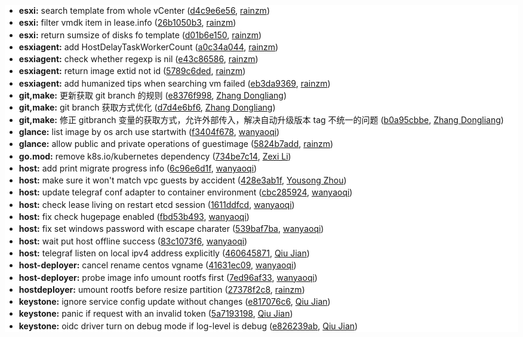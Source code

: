 - **esxi:** search template from whole vCenter ([d4c9e6e56](https://github.com/yunionio/cloudpods/commit/d4c9e6e562d5128b7df150ebabfc1367ec184902), [rainzm](mailto:mjoycarry@gmail.com))
- **esxi:** filter vmdk item in lease.info ([26b1050b3](https://github.com/yunionio/cloudpods/commit/26b1050b31334c34041c9c9b12e16e65a70177f9), [rainzm](mailto:mjoycarry@gmail.com))
- **esxi:** return sumsize of disks fo template ([d01b6e150](https://github.com/yunionio/cloudpods/commit/d01b6e15020af02692b9c4c5d558feb50be33e1f), [rainzm](mailto:mjoycarry@gmail.com))
- **esxiagent:** add HostDelayTaskWorkerCount ([a0c34a044](https://github.com/yunionio/cloudpods/commit/a0c34a044e6e9be7b4df688ea3eb7c774fedec1a), [rainzm](mailto:mjoycarry@gmail.com))
- **esxiagent:** check whether regexp is nil ([e43c86586](https://github.com/yunionio/cloudpods/commit/e43c86586b0550bf02aea883886dd8a02a74843d), [rainzm](mailto:mjoycarry@gmail.com))
- **esxiagent:** return image extid not id ([5789c6ded](https://github.com/yunionio/cloudpods/commit/5789c6dedddf313d949495ca3f5e07c846d692a0), [rainzm](mailto:mjoycarry@gmail.com))
- **esxiagent:** add humanized tips when searching vm failed ([eb3da9369](https://github.com/yunionio/cloudpods/commit/eb3da9369d6fbdd1e22a8f8c5352f435d75a9d19), [rainzm](mailto:mjoycarry@gmail.com))
- **git,make:** 更新获取 git branch 的规则 ([e8376f998](https://github.com/yunionio/cloudpods/commit/e8376f99811839cf5bc06760603548f94ce0cb4f), [Zhang Dongliang](mailto:zhangdongliang@yunion.cn))
- **git,make:** git branch 获取方式优化 ([d7d4e6bf6](https://github.com/yunionio/cloudpods/commit/d7d4e6bf6e9ea67b35596c271b7d816a06780a6f), [Zhang Dongliang](mailto:zhangdongliang@yunion.cn))
- **git,make:** 修正 gitbranch 变量的获取方式，允许外部传入，解决自动升级版本 tag 不统一的问题 ([b0a95cbbe](https://github.com/yunionio/cloudpods/commit/b0a95cbbe69d4760018357c75108f51f86af638b), [Zhang Dongliang](mailto:zhangdongliang@yunion.cn))
- **glance:** list image by os arch use startwith ([f3404f678](https://github.com/yunionio/cloudpods/commit/f3404f678c113e2d69f9c5d2f59c34db153bf832), [wanyaoqi](mailto:wanyaoqi@yunionyun.com))
- **glance:** allow public and private operations of guestimage ([5824b7add](https://github.com/yunionio/cloudpods/commit/5824b7add02fc3545244b501a1eaf821e085d08e), [rainzm](mailto:mjoycarry@gmail.com))
- **go.mod:** remove k8s.io/kubernetes dependency ([734be7c14](https://github.com/yunionio/cloudpods/commit/734be7c147350af3b77ad69639610c6e036bcd3c), [Zexi Li](mailto:zexi.li@qq.com))
- **host:** add print migrate progress info ([6c96e6d1f](https://github.com/yunionio/cloudpods/commit/6c96e6d1f81c8e3ff9f556f11120c4e2c57e6979), [wanyaoqi](mailto:wanyaoqi@yunionyun.com))
- **host:** make sure it won't match vpc guests by accident ([428e3ab1f](https://github.com/yunionio/cloudpods/commit/428e3ab1f5eb8cb6052d1c768420f79a06ad0fe6), [Yousong Zhou](mailto:zhouyousong@yunionyun.com))
- **host:** update telegraf conf adapter to container environment ([cbc285924](https://github.com/yunionio/cloudpods/commit/cbc28592480f764eef9dbd6bf5973fd524a79d5c), [wanyaoqi](mailto:wanyaoqi@yunionyun.com))
- **host:** check lease living on restart etcd session ([1611ddfcd](https://github.com/yunionio/cloudpods/commit/1611ddfcdfa43696766755f9916e76f8091b188f), [wanyaoqi](mailto:wanyaoqi@yunionyun.com))
- **host:** fix check hugepage enabled ([fbd53b493](https://github.com/yunionio/cloudpods/commit/fbd53b49345c1dcee07dfd6a887057c00a50f338), [wanyaoqi](mailto:wanyaoqi@yunionyun.com))
- **host:** fix set windows password with escape charater ([539baf7ba](https://github.com/yunionio/cloudpods/commit/539baf7ba1b385e7d5d65c756d96199b6ed4486e), [wanyaoqi](mailto:wanyaoqi@yunionyun.com))
- **host:** wait put host offline success ([83c1073f6](https://github.com/yunionio/cloudpods/commit/83c1073f688e908a442ad063e632c0a4ebcdc4eb), [wanyaoqi](mailto:wanyaoqi@yunionyun.com))
- **host:** telegraf listen on local ipv4 address explicitly ([460645871](https://github.com/yunionio/cloudpods/commit/46064587199cd06a6fe7730b7f99f85e5b8051b5), [Qiu Jian](mailto:qiujian@yunionyun.com))
- **host-deployer:** cancel rename centos vgname ([41631ec09](https://github.com/yunionio/cloudpods/commit/41631ec09dbc30b0c38d923b101cf516e10612c9), [wanyaoqi](mailto:wanyaoqi@yunionyun.com))
- **host-deployer:** probe image info umount rootfs first ([7ed96af33](https://github.com/yunionio/cloudpods/commit/7ed96af338539390b294527c8e92ecb01048b6f6), [wanyaoqi](mailto:wanyaoqi@yunionyun.com))
- **hostdeployer:** umount rootfs before resize partition ([27378f2c8](https://github.com/yunionio/cloudpods/commit/27378f2c85af4c3a4099a14c0cac429e6bfb8464), [rainzm](mailto:mjoycarry@gmail.com))
- **keystone:** ignore service config update without changes ([e817076c6](https://github.com/yunionio/cloudpods/commit/e817076c6cc8752d5b2d49d46eedde9252565a3b), [Qiu Jian](mailto:qiujian@yunionyun.com))
- **keystone:** panic if request with an invalid token ([5a7193198](https://github.com/yunionio/cloudpods/commit/5a71931982fdd5fae7a5caf59b8f9d976480a8b1), [Qiu Jian](mailto:qiujian@yunionyun.com))
- **keystone:** oidc driver turn on debug mode if log-level is debug ([e826239ab](https://github.com/yunionio/cloudpods/commit/e826239abf0634f5dca7b945e247f40ff09e1d07), [Qiu Jian](mailto:qiujian@yunionyun.com))